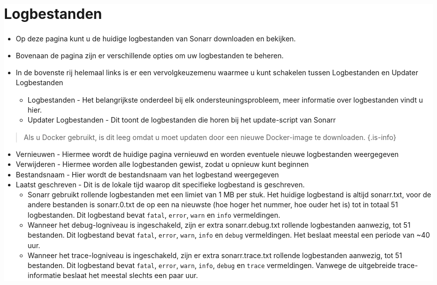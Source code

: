 # Logbestanden

- Op deze pagina kunt u de huidige logbestanden van Sonarr downloaden en bekijken.

- Bovenaan de pagina zijn er verschillende opties om uw logbestanden te beheren.

- In de bovenste rij helemaal links is er een vervolgkeuzemenu waarmee u kunt schakelen tussen Logbestanden en Updater Logbestanden
  - Logbestanden - Het belangrijkste onderdeel bij elk ondersteuningsprobleem, meer informatie over logbestanden vindt u hier.
  - Updater Logbestanden - Dit toont de logbestanden die horen bij het update-script van Sonarr

> Als u Docker gebruikt, is dit leeg omdat u moet updaten door een nieuwe Docker-image te downloaden.
{.is-info}

- Vernieuwen - Hiermee wordt de huidige pagina vernieuwd en worden eventuele nieuwe logbestanden weergegeven
- Verwijderen - Hiermee worden alle logbestanden gewist, zodat u opnieuw kunt beginnen
- Bestandsnaam - Hier wordt de bestandsnaam van het logbestand weergegeven
- Laatst geschreven - Dit is de lokale tijd waarop dit specifieke logbestand is geschreven.
  - Sonarr gebruikt rollende logbestanden met een limiet van 1 MB per stuk. Het huidige logbestand is altijd sonarr.txt, voor de andere bestanden is sonarr.0.txt de op een na nieuwste (hoe hoger het nummer, hoe ouder het is) tot in totaal 51 logbestanden. Dit logbestand bevat `fatal`, `error`, `warn` en `info` vermeldingen.
  - Wanneer het debug-logniveau is ingeschakeld, zijn er extra sonarr.debug.txt rollende logbestanden aanwezig, tot 51 bestanden. Dit logbestand bevat `fatal`, `error`, `warn`, `info` en `debug` vermeldingen. Het beslaat meestal een periode van ~40 uur.
  - Wanneer het trace-logniveau is ingeschakeld, zijn er extra sonarr.trace.txt rollende logbestanden aanwezig, tot 51 bestanden. Dit logbestand bevat `fatal`, `error`, `warn`, `info`, `debug` en `trace` vermeldingen. Vanwege de uitgebreide trace-informatie beslaat het meestal slechts een paar uur.
